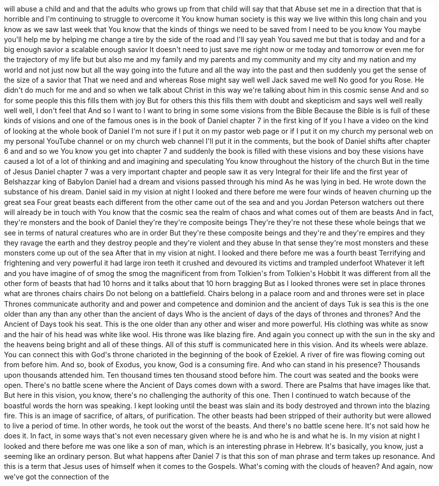 will abuse a child and and that the adults who grows up from that child will say that that Abuse set me in a direction that that is horrible and I'm continuing to struggle to overcome it You know human society is this way we live within this long chain and you know as we saw last week that You know that the kinds of things we need to be saved from I need to be you know You maybe you'll help me by helping me change a tire by the side of the road and I'll say yeah You saved me but that is today and and for a big enough savior a scalable enough savior It doesn't need to just save me right now or me today and tomorrow or even me for the trajectory of my life but but also me and my family and my parents and my community and my city and my nation and my world and not just now but all the way going into the future and all the way into the past and then suddenly you get the sense of the size of a savior that That we need and and whereas Rose might say well well Jack saved me well No good for you Rose. He didn't do much for me and and so when we talk about Christ in this way we're talking about him in this cosmic sense And and so for some people this this fills them with joy But for others this this fills them with doubt and skepticism and says well well really well well, I don't feel that And so I want to I want to bring in some some visions from the Bible Because the Bible is is full of these kinds of visions and one of the famous ones is in the book of Daniel chapter 7 in the first king of If you I have a video on the kind of looking at the whole book of Daniel I'm not sure if I put it on my pastor web page or if I put it on my church my personal web on my personal YouTube channel or on my church web channel I'll put it in the comments, but the book of Daniel shifts after chapter 6 and and so we You know you get into chapter 7 and suddenly the book is filled with these visions and boy these visions have caused a lot of a lot of thinking and and imagining and speculating You know throughout the history of the church But in the time of Jesus Daniel chapter 7 was a very important chapter and people saw it as very Integral for their life and the first year of Belshazzar king of Babylon Daniel had a dream and visions passed through his mind As he was lying in bed. He wrote down the substance of his dream. Daniel said in my vision at night I looked and there before me were four winds of heaven churning up the great sea Four great beasts each different from the other came out of the sea and and you Jordan Peterson watchers out there will already be in touch with You know that the cosmic sea the realm of chaos and what comes out of them are beasts And in fact, they're monsters and the book of Daniel they're they're composite beings They're they're not these these whole beings that we see in terms of natural creatures who are in order But they're these composite beings and they're and they're empires and they they ravage the earth and they destroy people and they're violent and they abuse In that sense they're most monsters and these monsters come up out of the sea After that in my vision at night. I looked and there before me was a fourth beast Terrifying and frightening and very powerful it had large iron teeth it crushed and devoured its victims and trampled underfoot Whatever it left and you have imagine of of smog the smog the magnificent from from Tolkien's from Tolkien's Hobbit It was different from all the other form of beasts that had 10 horns and it talks about that 10 horn bragging But as I looked thrones were set in place thrones what are thrones chairs chairs Do not belong on a battlefield. Chairs belong in a palace room and and thrones were set in place Thrones communicate authority and and power and competence and dominion and the ancient of days Tuk is sea this is the one older than any than any other than the ancient of days Who is the ancient of days of the days of thrones and thrones? And the Ancient of Days took his seat. This is the one older than any other and wiser and more powerful. His clothing was white as snow and the hair of his head was white like wool. His throne was like blazing fire. And again you connect up with the sun in the sky and the heavens being bright and all of these things. All of this stuff is communicated here in this vision. And its wheels were ablaze. You can connect this with God's throne charioted in the beginning of the book of Ezekiel. A river of fire was flowing coming out from before him. And so, book of Exodus, you know, God is a consuming fire. And who can stand in his presence? Thousands upon thousands attended him. Ten thousand times ten thousand stood before him. The court was seated and the books were open. There's no battle scene where the Ancient of Days comes down with a sword. There are Psalms that have images like that. But here in this vision, you know, there's no challenging the authority of this one. Then I continued to watch because of the boastful words the horn was speaking. I kept looking until the beast was slain and its body destroyed and thrown into the blazing fire. This is an image of sacrifice, of altars, of purification. The other beasts had been stripped of their authority but were allowed to live a period of time. In other words, he took out the worst of the beasts. And there's no battle scene here. It's not said how he does it. In fact, in some ways that's not even necessary given where he is and who he is and what he is. In my vision at night I looked and there before me was one like a son of man, which is an interesting phrase in Hebrew. It's basically, you know, just a seeming like an ordinary person. But what happens after Daniel 7 is that this son of man phrase and term takes up resonance. And this is a term that Jesus uses of himself when it comes to the Gospels. What's coming with the clouds of heaven? And again, now we've got the connection of the